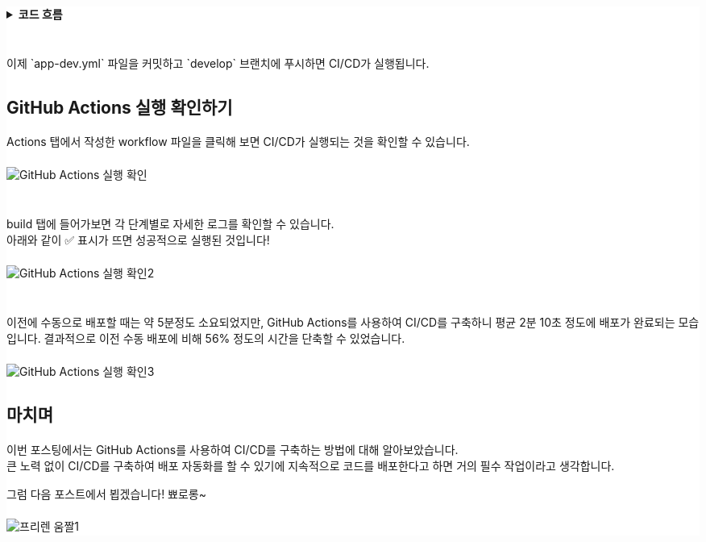 <details><summary><b>코드 흐름</b></summary></details>
<br>
<br>
이제 `app-dev.yml` 파일을 커밋하고 `develop` 브랜치에 푸시하면 CI/CD가 실행됩니다.

## GitHub Actions 실행 확인하기

Actions 탭에서 작성한 workflow 파일을 클릭해 보면 CI/CD가 실행되는 것을 확인할 수 있습니다.
<br>
<br>
![GitHub Actions 실행 확인](https://cdn.jsdelivr.net/gh/NicoDora/nicodora.github.io/assets/img/github/2025-03-18-GitHub-Actions로-CICD-구축하기/github-actions-run.png)
<br>
<br>
<br>
build 탭에 들어가보면 각 단계별로 자세한 로그를 확인할 수 있습니다.\
아래와 같이 ✅ 표시가 뜨면 성공적으로 실행된 것입니다!
<br>
<br>
![GitHub Actions 실행 확인2](https://cdn.jsdelivr.net/gh/NicoDora/nicodora.github.io/assets/img/github/2025-03-18-GitHub-Actions로-CICD-구축하기/github-actions-run2.png)
<br>
<br>
<br>
이전에 수동으로 배포할 때는 약 5분정도 소요되었지만, GitHub Actions를 사용하여 CI/CD를 구축하니 평균 2분 10초 정도에 배포가 완료되는 모습입니다. 결과적으로 이전 수동 배포에 비해 56% 정도의 시간을 단축할 수 있었습니다.
<br>
<br>
![GitHub Actions 실행 확인3](https://cdn.jsdelivr.net/gh/NicoDora/nicodora.github.io/assets/img/github/2025-03-18-GitHub-Actions로-CICD-구축하기/github-actions-run3.png)

## 마치며

이번 포스팅에서는 GitHub Actions를 사용하여 CI/CD를 구축하는 방법에 대해 알아보았습니다.\
큰 노력 없이 CI/CD를 구축하여 배포 자동화를 할 수 있기에 지속적으로 코드를 배포한다고 하면 거의 필수 작업이라고 생각합니다.

그럼 다음 포스트에서 뵙겠습니다! 뾰로롱~
<br>
<br>
<img src="https://cdn.jsdelivr.net/gh/NicoDora/nicodora.github.io/assets/img/frieren1.gif" width="300" height="300" alt="프리렌 움짤1">